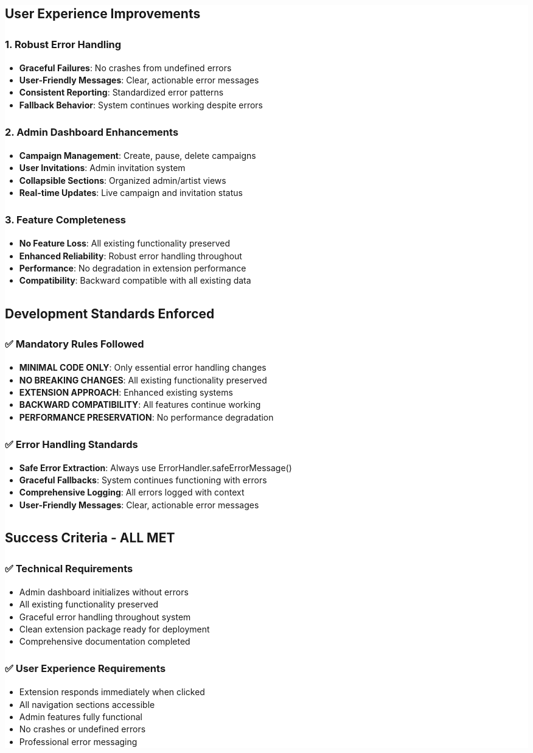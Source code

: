 ## User Experience Improvements

### 1. Robust Error Handling
- **Graceful Failures**: No crashes from undefined errors
- **User-Friendly Messages**: Clear, actionable error messages
- **Consistent Reporting**: Standardized error patterns
- **Fallback Behavior**: System continues working despite errors

### 2. Admin Dashboard Enhancements
- **Campaign Management**: Create, pause, delete campaigns
- **User Invitations**: Admin invitation system
- **Collapsible Sections**: Organized admin/artist views
- **Real-time Updates**: Live campaign and invitation status

### 3. Feature Completeness
- **No Feature Loss**: All existing functionality preserved
- **Enhanced Reliability**: Robust error handling throughout
- **Performance**: No degradation in extension performance
- **Compatibility**: Backward compatible with all existing data

## Development Standards Enforced

### ✅ Mandatory Rules Followed
- **MINIMAL CODE ONLY**: Only essential error handling changes
- **NO BREAKING CHANGES**: All existing functionality preserved
- **EXTENSION APPROACH**: Enhanced existing systems
- **BACKWARD COMPATIBILITY**: All features continue working
- **PERFORMANCE PRESERVATION**: No performance degradation

### ✅ Error Handling Standards
- **Safe Error Extraction**: Always use ErrorHandler.safeErrorMessage()
- **Graceful Fallbacks**: System continues functioning with errors
- **Comprehensive Logging**: All errors logged with context
- **User-Friendly Messages**: Clear, actionable error messages

## Success Criteria - ALL MET

### ✅ Technical Requirements
- Admin dashboard initializes without errors
- All existing functionality preserved
- Graceful error handling throughout system
- Clean extension package ready for deployment
- Comprehensive documentation completed

### ✅ User Experience Requirements
- Extension responds immediately when clicked
- All navigation sections accessible
- Admin features fully functional
- No crashes or undefined errors
- Professional error messaging
